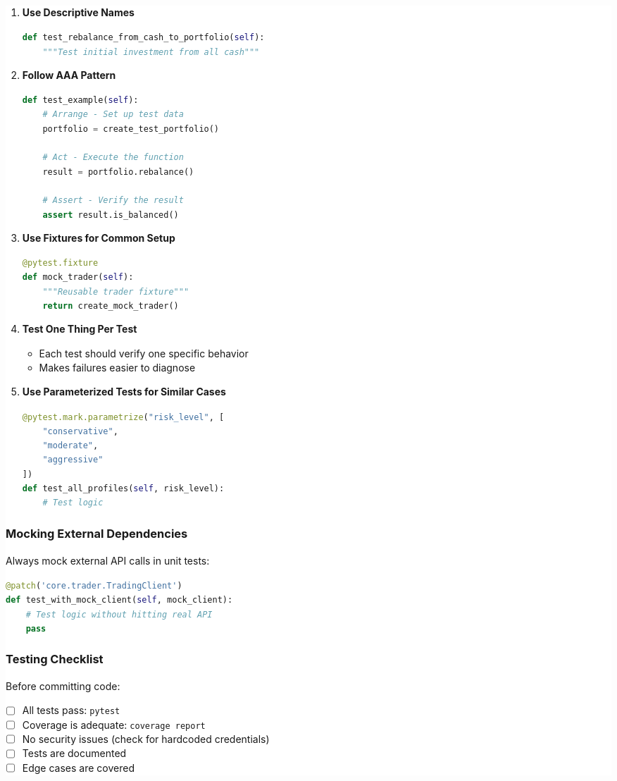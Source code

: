 1. **Use Descriptive Names**
   ```python
   def test_rebalance_from_cash_to_portfolio(self):
       """Test initial investment from all cash"""
   ```

2. **Follow AAA Pattern**
   ```python
   def test_example(self):
       # Arrange - Set up test data
       portfolio = create_test_portfolio()
       
       # Act - Execute the function
       result = portfolio.rebalance()
       
       # Assert - Verify the result
       assert result.is_balanced()
   ```

3. **Use Fixtures for Common Setup**
   ```python
   @pytest.fixture
   def mock_trader(self):
       """Reusable trader fixture"""
       return create_mock_trader()
   ```

4. **Test One Thing Per Test**
   - Each test should verify one specific behavior
   - Makes failures easier to diagnose

5. **Use Parameterized Tests for Similar Cases**
   ```python
   @pytest.mark.parametrize("risk_level", [
       "conservative",
       "moderate",
       "aggressive"
   ])
   def test_all_profiles(self, risk_level):
       # Test logic
   ```

### Mocking External Dependencies

Always mock external API calls in unit tests:

```python
@patch('core.trader.TradingClient')
def test_with_mock_client(self, mock_client):
    # Test logic without hitting real API
    pass
```

### Testing Checklist

Before committing code:
- [ ] All tests pass: `pytest`
- [ ] Coverage is adequate: `coverage report`
- [ ] No security issues (check for hardcoded credentials)
- [ ] Tests are documented
- [ ] Edge cases are covered
